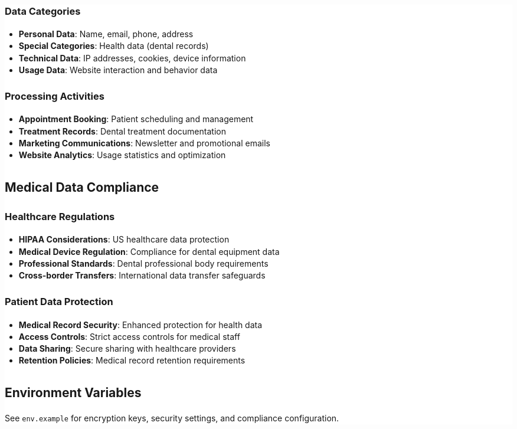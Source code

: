 ### Data Categories
- **Personal Data**: Name, email, phone, address
- **Special Categories**: Health data (dental records)
- **Technical Data**: IP addresses, cookies, device information
- **Usage Data**: Website interaction and behavior data

### Processing Activities
- **Appointment Booking**: Patient scheduling and management
- **Treatment Records**: Dental treatment documentation
- **Marketing Communications**: Newsletter and promotional emails
- **Website Analytics**: Usage statistics and optimization

## Medical Data Compliance

### Healthcare Regulations
- **HIPAA Considerations**: US healthcare data protection
- **Medical Device Regulation**: Compliance for dental equipment data
- **Professional Standards**: Dental professional body requirements
- **Cross-border Transfers**: International data transfer safeguards

### Patient Data Protection
- **Medical Record Security**: Enhanced protection for health data
- **Access Controls**: Strict access controls for medical staff
- **Data Sharing**: Secure sharing with healthcare providers
- **Retention Policies**: Medical record retention requirements

## Environment Variables

See `env.example` for encryption keys, security settings, and compliance configuration.

